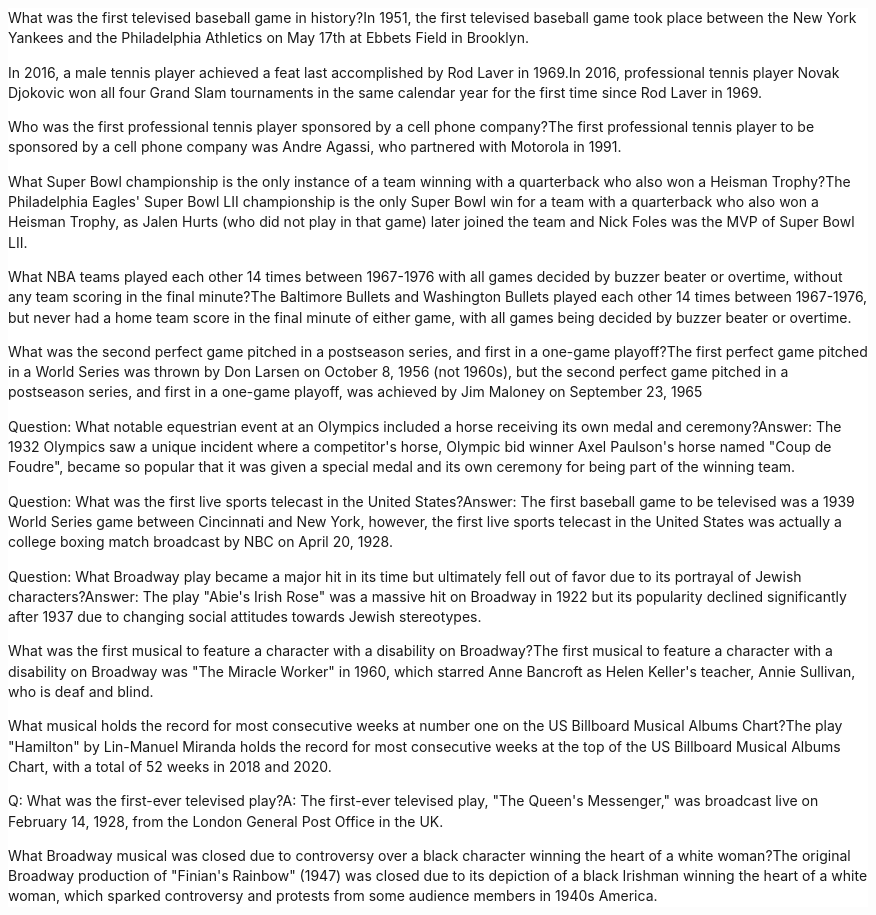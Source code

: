 What was the first televised baseball game in history?<start>In 1951, the first televised baseball game took place between the New York Yankees and the Philadelphia Athletics on May 17th at Ebbets Field in Brooklyn.<end>

In 2016, a male tennis player achieved a feat last accomplished by Rod Laver in 1969.<start>In 2016, professional tennis player Novak Djokovic won all four Grand Slam tournaments in the same calendar year for the first time since Rod Laver in 1969.<end>

Who was the first professional tennis player sponsored by a cell phone company?<start>The first professional tennis player to be sponsored by a cell phone company was Andre Agassi, who partnered with Motorola in 1991.<end>

What Super Bowl championship is the only instance of a team winning with a quarterback who also won a Heisman Trophy?<start>The Philadelphia Eagles' Super Bowl LII championship is the only Super Bowl win for a team with a quarterback who also won a Heisman Trophy, as Jalen Hurts (who did not play in that game) later joined the team and Nick Foles was the MVP of Super Bowl LII.<end>

What NBA teams played each other 14 times between 1967-1976 with all games decided by buzzer beater or overtime, without any team scoring in the final minute?<start>The Baltimore Bullets and Washington Bullets played each other 14 times between 1967-1976, but never had a home team score in the final minute of either game, with all games being decided by buzzer beater or overtime.<end>

What was the second perfect game pitched in a postseason series, and first in a one-game playoff?<start>The first perfect game pitched in a World Series was thrown by Don Larsen on October 8, 1956 (not 1960s), but the second perfect game pitched in a postseason series, and first in a one-game playoff, was achieved by Jim Maloney on September 23, 1965<end>

Question: What notable equestrian event at an Olympics included a horse receiving its own medal and ceremony?<start>Answer: The 1932 Olympics saw a unique incident where a competitor's horse, Olympic bid winner Axel Paulson's horse named "Coup de Foudre", became so popular that it was given a special medal and its own ceremony for being part of the winning team.<end>

Question: What was the first live sports telecast in the United States?<start>Answer: The first baseball game to be televised was a 1939 World Series game between Cincinnati and New York, however, the first live sports telecast in the United States was actually a college boxing match broadcast by NBC on April 20, 1928.<end>

Question: What Broadway play became a major hit in its time but ultimately fell out of favor due to its portrayal of Jewish characters?<start>Answer: The play "Abie's Irish Rose" was a massive hit on Broadway in 1922 but its popularity declined significantly after 1937 due to changing social attitudes towards Jewish stereotypes.<end>

What was the first musical to feature a character with a disability on Broadway?<start>The first musical to feature a character with a disability on Broadway was "The Miracle Worker" in 1960, which starred Anne Bancroft as Helen Keller's teacher, Annie Sullivan, who is deaf and blind.<end>

What musical holds the record for most consecutive weeks at number one on the US Billboard Musical Albums Chart?<start>The play "Hamilton" by Lin-Manuel Miranda holds the record for most consecutive weeks at the top of the US Billboard Musical Albums Chart, with a total of 52 weeks in 2018 and 2020.<end>

Q: What was the first-ever televised play?<start>A: The first-ever televised play, "The Queen's Messenger," was broadcast live on February 14, 1928, from the London General Post Office in the UK.<end>

What Broadway musical was closed due to controversy over a black character winning the heart of a white woman?<start>The original Broadway production of "Finian's Rainbow" (1947) was closed due to its depiction of a black Irishman winning the heart of a white woman, which sparked controversy and protests from some audience members in 1940s America.<end>
